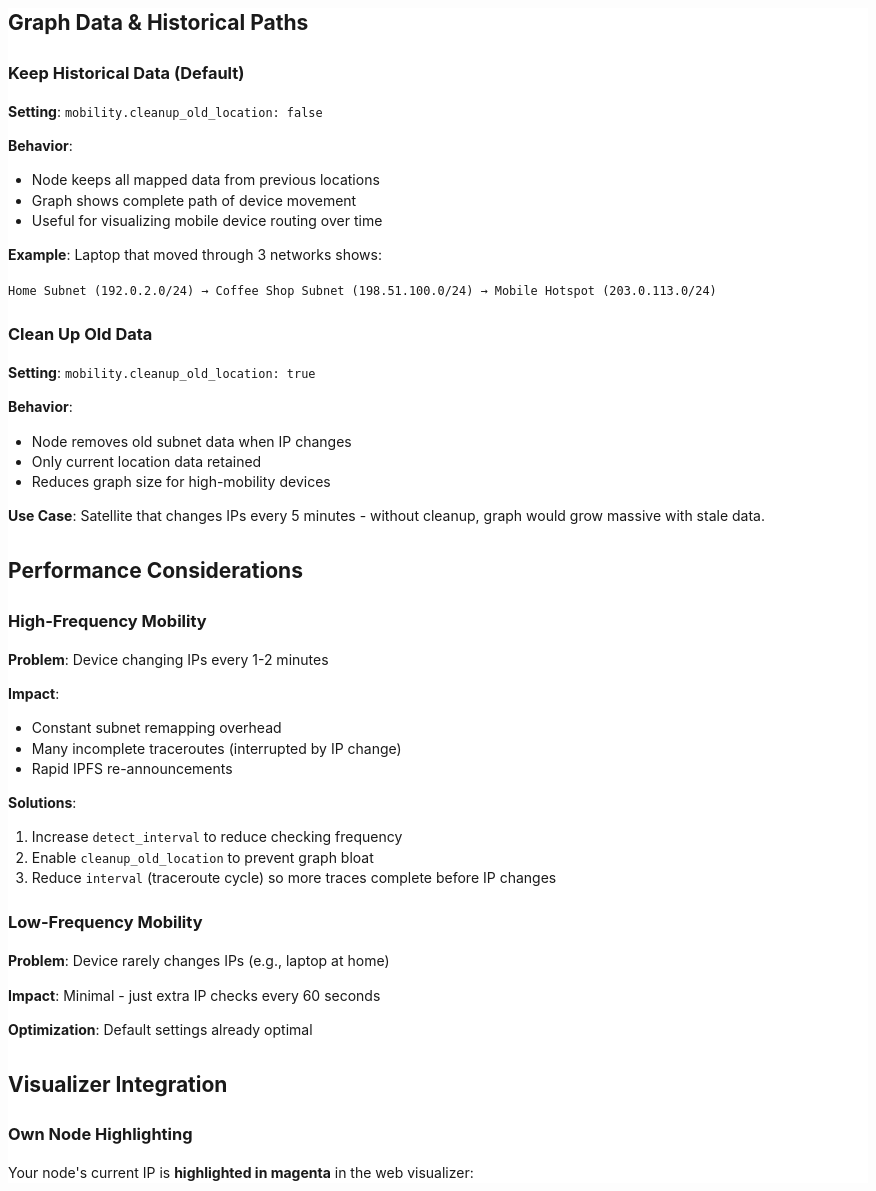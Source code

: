 ## Graph Data & Historical Paths

### Keep Historical Data (Default)
**Setting**: `mobility.cleanup_old_location: false`

**Behavior**:
- Node keeps all mapped data from previous locations
- Graph shows complete path of device movement
- Useful for visualizing mobile device routing over time

**Example**: Laptop that moved through 3 networks shows:
```
Home Subnet (192.0.2.0/24) → Coffee Shop Subnet (198.51.100.0/24) → Mobile Hotspot (203.0.113.0/24)
```

### Clean Up Old Data
**Setting**: `mobility.cleanup_old_location: true`

**Behavior**:
- Node removes old subnet data when IP changes
- Only current location data retained
- Reduces graph size for high-mobility devices

**Use Case**: Satellite that changes IPs every 5 minutes - without cleanup, graph would grow massive with stale data.

## Performance Considerations

### High-Frequency Mobility
**Problem**: Device changing IPs every 1-2 minutes

**Impact**:
- Constant subnet remapping overhead
- Many incomplete traceroutes (interrupted by IP change)
- Rapid IPFS re-announcements

**Solutions**:
1. Increase `detect_interval` to reduce checking frequency
2. Enable `cleanup_old_location` to prevent graph bloat
3. Reduce `interval` (traceroute cycle) so more traces complete before IP changes

### Low-Frequency Mobility
**Problem**: Device rarely changes IPs (e.g., laptop at home)

**Impact**: Minimal - just extra IP checks every 60 seconds

**Optimization**: Default settings already optimal

## Visualizer Integration

### Own Node Highlighting
Your node's current IP is **highlighted in magenta** in the web visualizer:
